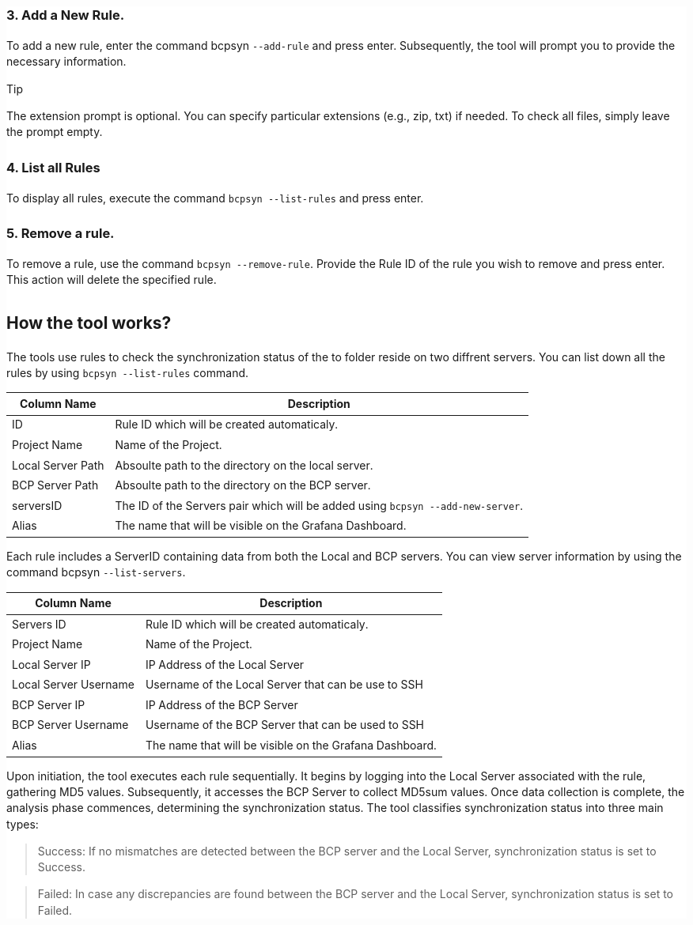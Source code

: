 ### 3. Add a New Rule.
To add a new rule, enter the command bcpsyn `--add-rule` and press enter. Subsequently, the tool will prompt you to provide the necessary information.

> [!TIP]
> The extension prompt is optional. You can specify particular extensions (e.g., zip, txt) if needed. To check all files, simply leave the prompt empty.

### 4. List all Rules

To display all rules, execute the command `bcpsyn --list-rules` and press enter.

### 5. Remove a rule.

To remove a rule, use the command `bcpsyn --remove-rule`. Provide the Rule ID of the rule you wish to remove and press enter. This action will delete the specified rule.

## How the tool works?
The tools use rules to check the synchronization status of the to folder reside on two diffrent servers. You can list down all the rules by using `bcpsyn --list-rules` command.

Column Name  | Description
------------- | -------------
ID  | Rule ID which will be created automaticaly.
Project Name  | Name of the Project.
Local Server Path  | Absoulte path to the directory on the local server. 
BCP Server Path  | Absoulte path to the directory on the BCP server. 
serversID | The ID of the Servers pair which will be added using `bcpsyn --add-new-server`.
Alias  | The name that will be visible on the Grafana Dashboard.

Each rule includes a ServerID containing data from both the Local and BCP servers. You can view server information by using the command bcpsyn `--list-servers`.


Column Name  | Description
------------- | -------------
Servers ID  | Rule ID which will be created automaticaly.
Project Name  | Name of the Project.
Local Server IP  | IP Address of the Local Server 
Local Server Username  | Username of the Local Server that can be use to SSH
BCP Server IP | IP Address of the BCP Server
BCP Server Username | Username of the BCP Server that can be used to SSH
Alias  | The name that will be visible on the Grafana Dashboard.

Upon initiation, the tool executes each rule sequentially. It begins by logging into the Local Server associated with the rule, gathering MD5 values. Subsequently, it accesses the BCP Server to collect MD5sum values. Once data collection is complete, the analysis phase commences, determining the synchronization status. The tool classifies synchronization status into three main types:

> Success: If no mismatches are detected between the BCP server and the Local Server, synchronization status is set to Success.

> Failed: In case any discrepancies are found between the BCP server and the Local Server, synchronization status is set to Failed.
